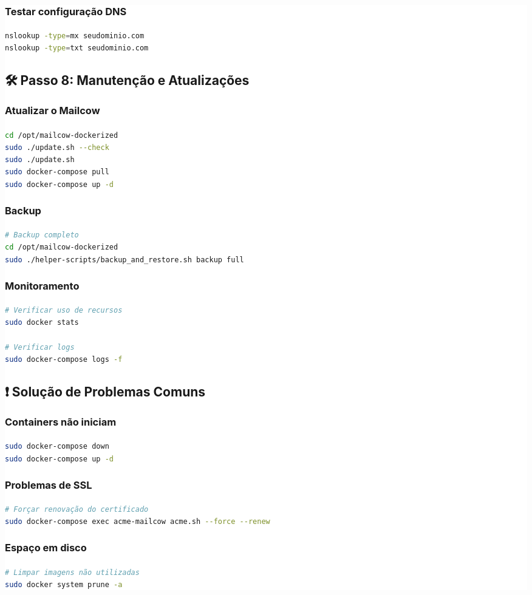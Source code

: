### Testar configuração DNS
```bash
nslookup -type=mx seudominio.com
nslookup -type=txt seudominio.com
```

## 🛠️ Passo 8: Manutenção e Atualizações

### Atualizar o Mailcow
```bash
cd /opt/mailcow-dockerized
sudo ./update.sh --check
sudo ./update.sh
sudo docker-compose pull
sudo docker-compose up -d
```

### Backup
```bash
# Backup completo
cd /opt/mailcow-dockerized
sudo ./helper-scripts/backup_and_restore.sh backup full
```

### Monitoramento
```bash
# Verificar uso de recursos
sudo docker stats

# Verificar logs
sudo docker-compose logs -f
```

## ❗ Solução de Problemas Comuns

### Containers não iniciam
```bash
sudo docker-compose down
sudo docker-compose up -d
```

### Problemas de SSL
```bash
# Forçar renovação do certificado
sudo docker-compose exec acme-mailcow acme.sh --force --renew
```

### Espaço em disco
```bash
# Limpar imagens não utilizadas
sudo docker system prune -a
```
